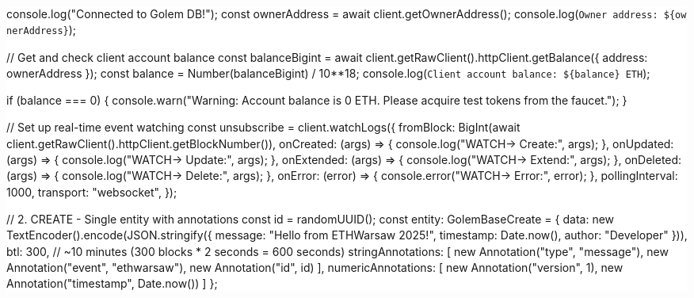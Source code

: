   console.log("Connected to Golem DB!");
  const ownerAddress = await client.getOwnerAddress();
  console.log(`Owner address: ${ownerAddress}`);

  // Get and check client account balance
  const balanceBigint = await client.getRawClient().httpClient.getBalance({ address: ownerAddress });
  const balance = Number(balanceBigint) / 10**18;
  console.log(`Client account balance: ${balance} ETH`);

  if (balance === 0) {
    console.warn("Warning: Account balance is 0 ETH. Please acquire test tokens from the faucet.");
  }

  // Set up real-time event watching
  const unsubscribe = client.watchLogs({
    fromBlock: BigInt(await client.getRawClient().httpClient.getBlockNumber()),
    onCreated: (args) => {
      console.log("WATCH-> Create:", args);
    },
    onUpdated: (args) => {
      console.log("WATCH-> Update:", args);
    },
    onExtended: (args) => {
      console.log("WATCH-> Extend:", args);
    },
    onDeleted: (args) => {
      console.log("WATCH-> Delete:", args);
    },
    onError: (error) => {
      console.error("WATCH-> Error:", error);
    },
    pollingInterval: 1000,
    transport: "websocket",
  });
  
  // 2. CREATE - Single entity with annotations
  const id = randomUUID();
  const entity: GolemBaseCreate = {
    data: new TextEncoder().encode(JSON.stringify({
      message: "Hello from ETHWarsaw 2025!",
      timestamp: Date.now(),
      author: "Developer"
    })),
    btl: 300, // ~10 minutes (300 blocks * 2 seconds = 600 seconds)
    stringAnnotations: [
      new Annotation("type", "message"),
      new Annotation("event", "ethwarsaw"),
      new Annotation("id", id)
    ],
    numericAnnotations: [
      new Annotation("version", 1),
      new Annotation("timestamp", Date.now())
    ]
  };
  
